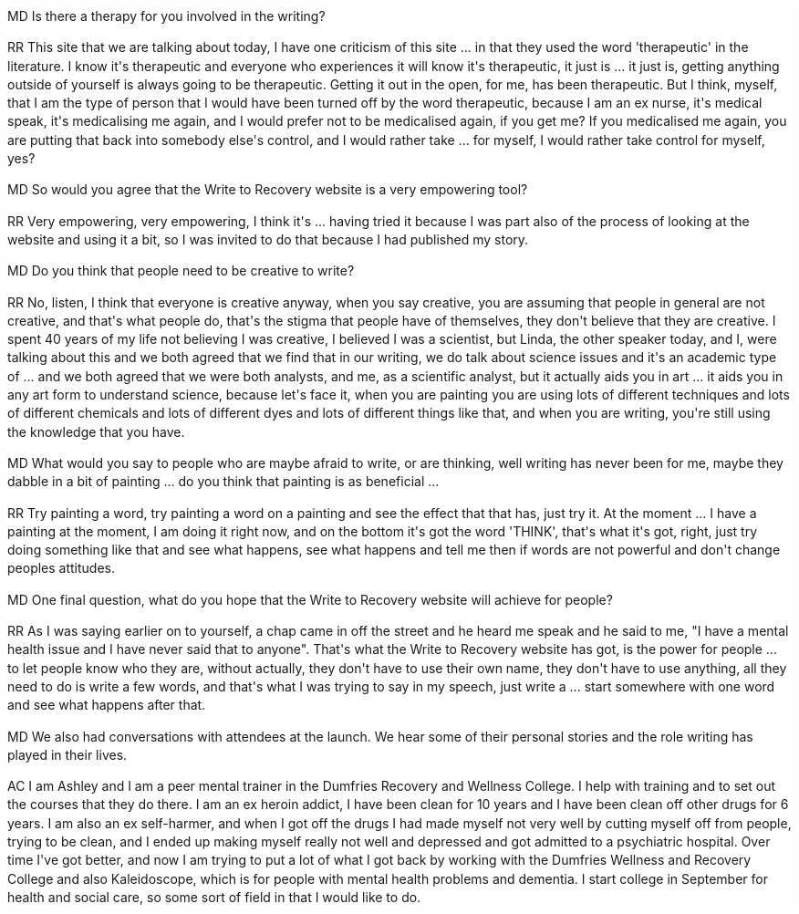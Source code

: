 MD Is there a therapy for you involved in the writing?

RR This site that we are talking about today, I have one criticism of this site ... in that they used the word 'therapeutic' in the literature. I know it's therapeutic and everyone who experiences it will know it's therapeutic, it just is ... it just is, getting anything outside of yourself is always going to be therapeutic. Getting it out in the open, for me, has been therapeutic. But I think, myself, that I am the type of person that I would have been turned off by the word therapeutic, because I am an ex nurse, it's medical speak, it's medicalising me again, and I would prefer not to be medicalised again, if you get me? If you medicalised me again, you are putting that back into somebody else's control, and I would rather take ... for myself, I would rather take control for myself, yes?

MD So would you agree that the Write to Recovery website is a very empowering tool?

RR Very empowering, very empowering, I think it's ... having tried it because I was part also of the process of looking at the website and using it a bit, so I was invited to do that because I had published my story.

MD Do you think that people need to be creative to write?

RR No, listen, I think that everyone is creative anyway, when you say creative, you are assuming that people in general are not creative, and that's what people do, that's the stigma that people have of themselves, they don't believe that they are creative. I spent 40 years of my life not believing I was creative, I believed I was a scientist, but Linda, the other speaker today, and I, were talking about this and we both agreed that we find that in our writing, we do talk about science issues and it's an academic type of ... and we both agreed that we were both analysts, and me, as a scientific analyst, but it actually aids you in art ... it aids you in any art form to understand science, because let's face it, when you are painting you are using lots of different techniques and lots of different chemicals and lots of different dyes and lots of different things like that, and when you are writing, you're still using the knowledge that you have.

MD What would you say to people who are maybe afraid to write, or are thinking, well writing has never been for me, maybe they dabble in a bit of painting ... do you think that painting is as beneficial ...

RR Try painting a word, try painting a word on a painting and see the effect that that has, just try it. At the moment ... I have a painting at the moment, I am doing it right now, and on the bottom it's got the word 'THINK', that's what it's got, right, just try doing something like that and see what happens, see what happens and tell me then if words are not powerful and don't change peoples attitudes.

MD One final question, what do you hope that the Write to Recovery website will achieve for people?

RR As I was saying earlier on to yourself, a chap came in off the street and he heard me speak and he said to me, "I have a mental health issue and I have never said that to anyone". That's what the Write to Recovery website has got, is the power for people ... to let people know who they are, without actually, they don't have to use their own name, they don't have to use anything, all they need to do is write a few words, and that's what I was trying to say in my speech, just write a ... start somewhere with one word and see what happens after that.

MD We also had conversations with attendees at the launch. We hear some of their personal stories and the role writing has played in their lives.

AC I am Ashley and I am a peer mental trainer in the Dumfries Recovery and Wellness College. I help with training and to set out the courses that they do there. I am an ex heroin addict, I have been clean for 10 years and I have been clean off other drugs for 6 years. I am also an ex self-harmer, and when I got off the drugs I had made myself not very well by cutting myself off from people, trying to be clean, and I ended up making myself really not well and depressed and got admitted to a psychiatric hospital. Over time I've got better, and now I am trying to put a lot of what I got back by working with the Dumfries Wellness and Recovery College and also Kaleidoscope, which is for people with mental health problems and dementia. I start college in September for health and social care, so some sort of field in that I would like to do.

